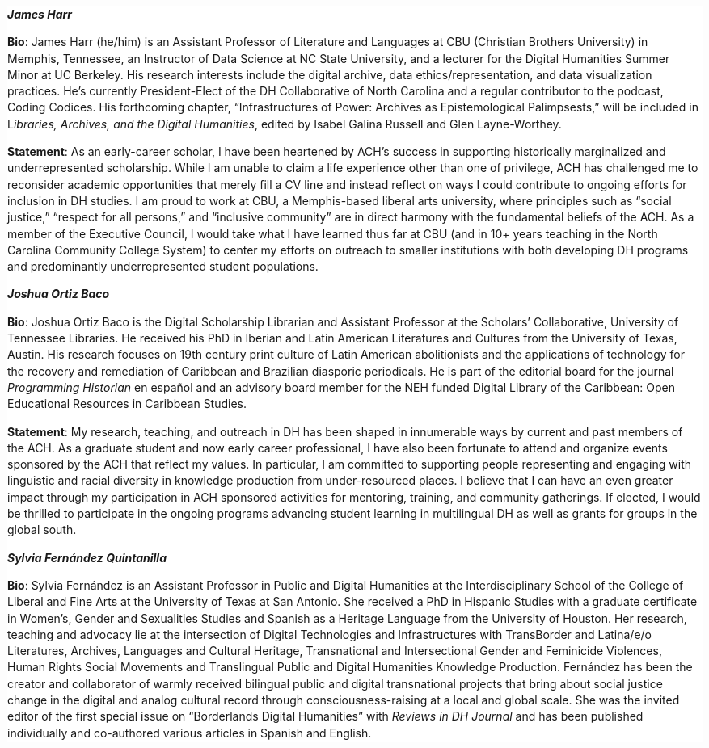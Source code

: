 ***James Harr***

**Bio**: James Harr (he/him) is an Assistant Professor of Literature and Languages at CBU (Christian Brothers University) in Memphis, Tennessee, an Instructor of Data Science at NC State University, and a lecturer for the Digital Humanities Summer Minor at UC Berkeley. His research interests include the digital archive, data ethics/representation, and data visualization practices. He’s currently President-Elect of the DH Collaborative of North Carolina and a regular contributor to the podcast, Coding Codices. His forthcoming chapter, “Infrastructures of Power: Archives as Epistemological Palimpsests,” will be included in L*ibraries, Archives, and the Digital Humanities*, edited by Isabel Galina Russell and Glen Layne-Worthey.

**Statement**: As an early-career scholar, I have been heartened by ACH’s success in supporting historically marginalized and underrepresented scholarship. While I am unable to claim a life experience other than one of privilege, ACH has challenged me to reconsider academic opportunities that merely fill a CV line and instead reflect on ways I could contribute to ongoing efforts for inclusion in DH studies. I am proud to work at CBU, a Memphis-based liberal arts university, where principles such as “social justice,” “respect for all persons,” and “inclusive community” are in direct harmony with the fundamental beliefs of the ACH. As a member of the Executive Council, I would take what I have learned thus far at CBU (and in 10+ years teaching in the North Carolina Community College System) to center my efforts on outreach to smaller institutions with both developing DH programs and predominantly underrepresented student populations.

***Joshua Ortiz Baco***

**Bio**: Joshua Ortiz Baco is the Digital Scholarship Librarian and Assistant Professor at the Scholars’ Collaborative, University of Tennessee Libraries. He received his PhD in Iberian and Latin American Literatures and Cultures from the University of Texas, Austin. His research focuses on 19th century print culture of Latin American abolitionists and the applications of technology for the recovery and remediation of Caribbean and Brazilian diasporic periodicals. He is part of the editorial board for the journal *Programming Historian* en español and an advisory board member for the NEH funded Digital Library of the Caribbean: Open Educational Resources in Caribbean Studies.

**Statement**: My research, teaching, and outreach in DH has been shaped in innumerable ways by current and past members of the ACH. As a graduate student and now early career professional, I have also been fortunate to attend and organize events sponsored by the ACH that reflect my values. In particular, I am committed to supporting people representing and engaging with linguistic and racial diversity in knowledge production from under-resourced places. I believe that I can have an even greater impact through my participation in ACH sponsored activities for mentoring, training, and community gatherings. If elected, I would be thrilled to participate in the ongoing programs advancing student learning in multilingual DH as well as grants for groups in the global south.

***Sylvia Fernández Quintanilla***

**Bio**: Sylvia Fernández is an Assistant Professor in Public and Digital Humanities at the Interdisciplinary School of the College of Liberal and Fine Arts at the University of Texas at San Antonio. She received a PhD in Hispanic Studies with a graduate certificate in Women’s, Gender and Sexualities Studies and Spanish as a Heritage Language from the University of Houston. Her research, teaching and advocacy lie at the intersection of Digital Technologies and Infrastructures with TransBorder and Latina/e/o Literatures, Archives, Languages and Cultural Heritage, Transnational and Intersectional Gender and Feminicide Violences, Human Rights Social Movements and Translingual Public and Digital Humanities Knowledge Production. Fernández has been the creator and collaborator of warmly received bilingual public and digital transnational projects that bring about social justice change in the digital and analog cultural record through consciousness-raising at a local and global scale. She was the invited editor of the first special issue on “Borderlands Digital Humanities” with *Reviews in DH Journal* and has been published individually and co-authored various articles in Spanish and English.
